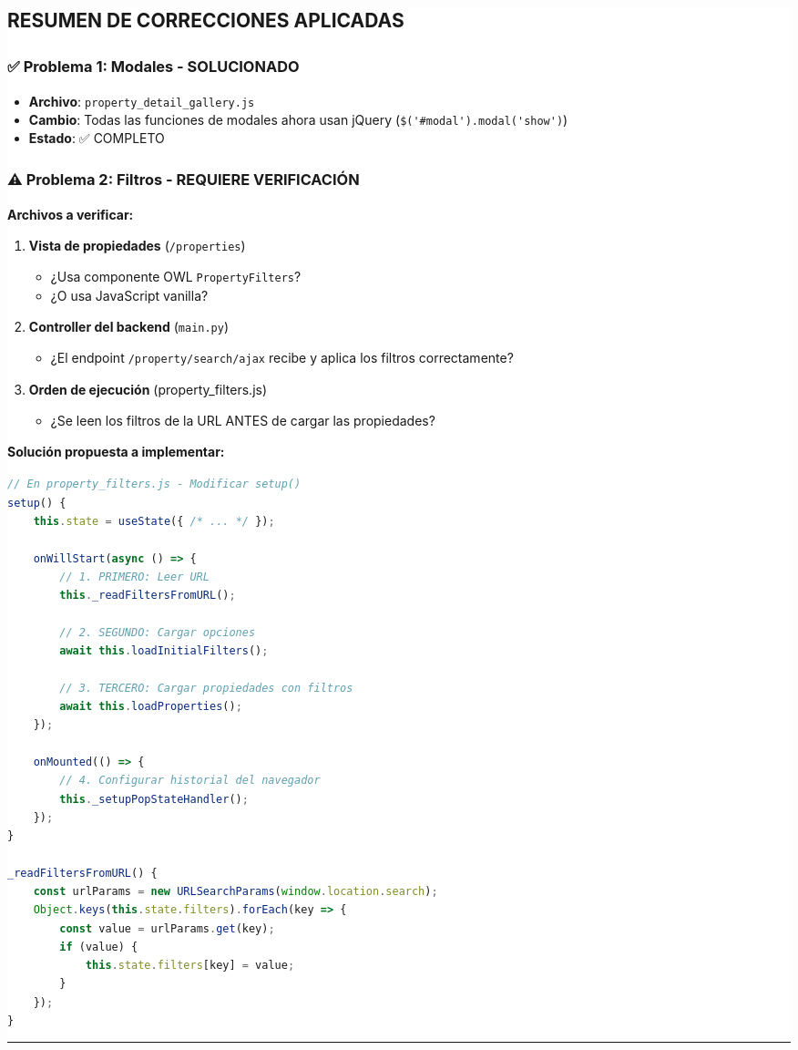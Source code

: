 
## RESUMEN DE CORRECCIONES APLICADAS

### ✅ Problema 1: Modales - SOLUCIONADO
- **Archivo**: `property_detail_gallery.js`
- **Cambio**: Todas las funciones de modales ahora usan jQuery (`$('#modal').modal('show')`)
- **Estado**: ✅ COMPLETO

### ⚠️ Problema 2: Filtros - REQUIERE VERIFICACIÓN

**Archivos a verificar:**

1. **Vista de propiedades** (`/properties`)
   - ¿Usa componente OWL `PropertyFilters`?
   - ¿O usa JavaScript vanilla?

2. **Controller del backend** (`main.py`)
   - ¿El endpoint `/property/search/ajax` recibe y aplica los filtros correctamente?

3. **Orden de ejecución** (property_filters.js)
   - ¿Se leen los filtros de la URL ANTES de cargar las propiedades?

**Solución propuesta a implementar:**
```javascript
// En property_filters.js - Modificar setup()
setup() {
    this.state = useState({ /* ... */ });

    onWillStart(async () => {
        // 1. PRIMERO: Leer URL
        this._readFiltersFromURL();

        // 2. SEGUNDO: Cargar opciones
        await this.loadInitialFilters();

        // 3. TERCERO: Cargar propiedades con filtros
        await this.loadProperties();
    });

    onMounted(() => {
        // 4. Configurar historial del navegador
        this._setupPopStateHandler();
    });
}

_readFiltersFromURL() {
    const urlParams = new URLSearchParams(window.location.search);
    Object.keys(this.state.filters).forEach(key => {
        const value = urlParams.get(key);
        if (value) {
            this.state.filters[key] = value;
        }
    });
}
```

---